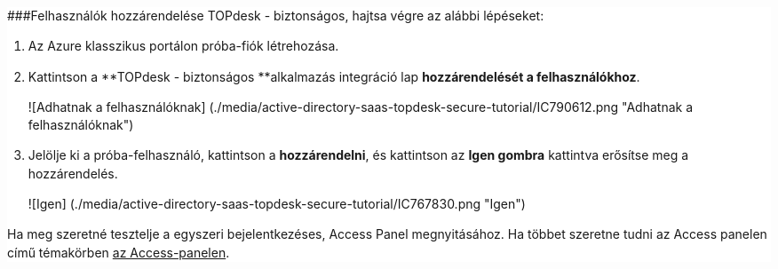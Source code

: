 ###<a name="to-assign-users-to-topdesk---secure-perform-the-following-steps"></a>Felhasználók hozzárendelése TOPdesk - biztonságos, hajtsa végre az alábbi lépéseket:

1.  Az Azure klasszikus portálon próba-fiók létrehozása.

2.  Kattintson a **TOPdesk - biztonságos **alkalmazás integráció lap **hozzárendelését a felhasználókhoz**.

    ![Adhatnak a felhasználóknak] (./media/active-directory-saas-topdesk-secure-tutorial/IC790612.png "Adhatnak a felhasználóknak")

3.  Jelölje ki a próba-felhasználó, kattintson a **hozzárendelni**, és kattintson az **Igen gombra** kattintva erősítse meg a hozzárendelés.

    ![Igen] (./media/active-directory-saas-topdesk-secure-tutorial/IC767830.png "Igen")
  
Ha meg szeretné tesztelje a egyszeri bejelentkezéses, Access Panel megnyitásához. Ha többet szeretne tudni az Access panelen című témakörben [az Access-panelen](active-directory-saas-access-panel-introduction.md).